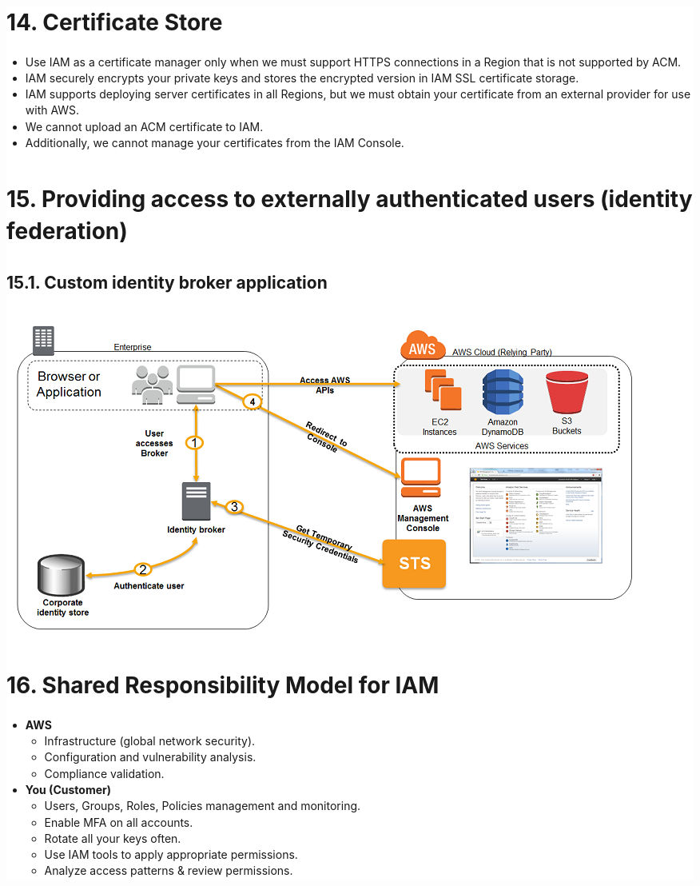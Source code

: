 # 14. Certificate Store

- Use IAM as a certificate manager only when we must support HTTPS connections in a Region that is not supported by ACM.
- IAM securely encrypts your private keys and stores the encrypted version in IAM SSL certificate storage.
- IAM supports deploying server certificates in all Regions, but we must obtain your certificate from an external provider for use with AWS.
- We cannot upload an ACM certificate to IAM.
- Additionally, we cannot manage your certificates from the IAM Console.

# 15. Providing access to externally authenticated users (identity federation)

## 15.1. Custom identity broker application

![Custom Identity Federation Diagram](/Images/Security,%20Identity,%20&%20Compliance/AWSIAMCustomIdentityFederation.png)

# 16. Shared Responsibility Model for IAM

- **AWS**
  - Infrastructure (global network security).
  - Configuration and vulnerability analysis.
  - Compliance validation.
- **You (Customer)**
  - Users, Groups, Roles, Policies management and monitoring.
  - Enable MFA on all accounts.
  - Rotate all your keys often.
  - Use IAM tools to apply appropriate permissions.
  - Analyze access patterns & review permissions.
